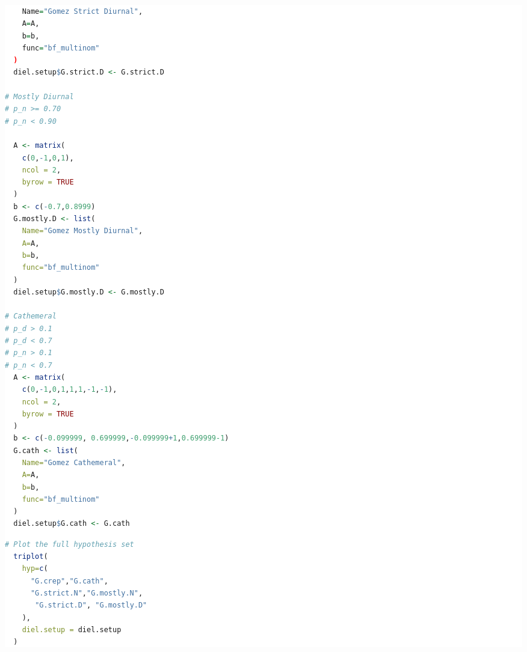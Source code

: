 ``` r
    Name="Gomez Strict Diurnal",
    A=A,
    b=b,
    func="bf_multinom"
  )  
  diel.setup$G.strict.D <- G.strict.D
  
# Mostly Diurnal
# p_n >= 0.70
# p_n < 0.90

  A <- matrix(
    c(0,-1,0,1),
    ncol = 2,
    byrow = TRUE
  )
  b <- c(-0.7,0.8999)
  G.mostly.D <- list(
    Name="Gomez Mostly Diurnal",
    A=A,
    b=b,
    func="bf_multinom"
  )  
  diel.setup$G.mostly.D <- G.mostly.D

# Cathemeral
# p_d > 0.1
# p_d < 0.7
# p_n > 0.1
# p_n < 0.7
  A <- matrix(
    c(0,-1,0,1,1,1,-1,-1),
    ncol = 2,
    byrow = TRUE
  )
  b <- c(-0.099999, 0.699999,-0.099999+1,0.699999-1)
  G.cath <- list(
    Name="Gomez Cathemeral",
    A=A,
    b=b,
    func="bf_multinom"
  )  
  diel.setup$G.cath <- G.cath
```

``` r
# Plot the full hypothesis set
  triplot(
    hyp=c(
      "G.crep","G.cath",
      "G.strict.N","G.mostly.N",
       "G.strict.D", "G.mostly.D"
    ),
    diel.setup = diel.setup
  )
```
